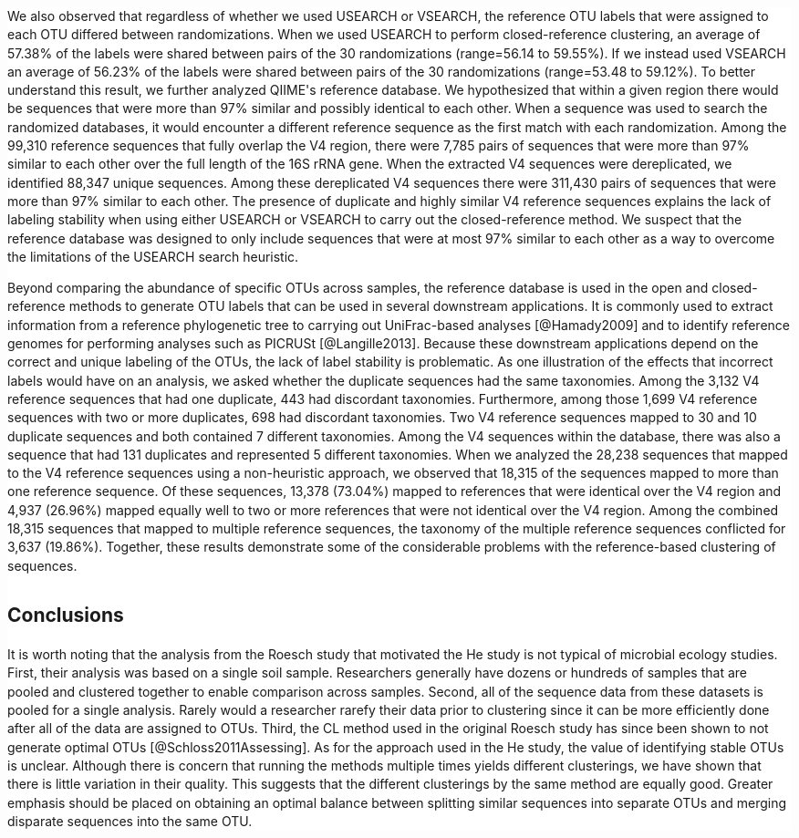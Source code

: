 We also observed that regardless of whether we used USEARCH or VSEARCH, the reference OTU labels that were assigned to each OTU differed between randomizations. When we used USEARCH to perform closed-reference clustering, an average of 57.38% of the labels were shared between pairs of the 30 randomizations (range=56.14 to 59.55%). If we instead used VSEARCH an average of 56.23% of the labels were shared between pairs of the 30 randomizations (range=53.48 to 59.12%). To better understand this result, we further analyzed QIIME's reference database. We hypothesized that within a given region there would be sequences that were more than 97% similar and possibly identical to each other. When a sequence was used to search the randomized databases, it would encounter a different reference sequence as the first match with each randomization. Among the 99,310 reference sequences that fully overlap the V4 region, there were 7,785 pairs of sequences that were more than 97% similar to each other over the full length of the 16S rRNA gene. When the extracted V4 sequences were dereplicated, we identified 88,347 unique sequences. Among these dereplicated V4 sequences there were 311,430 pairs of sequences that were more than 97% similar to each other. The presence of duplicate and highly similar V4 reference sequences explains the lack of labeling stability when using either USEARCH or VSEARCH to carry out the closed-reference method. We suspect that the reference database was designed to only include sequences that were at most 97% similar to each other as a way to overcome the limitations of the USEARCH search heuristic.



Beyond comparing the abundance of specific OTUs across samples, the reference database is used in the open and closed-reference methods to generate OTU labels that can be used in several downstream applications. It is commonly used to extract information from a reference phylogenetic tree to carrying out UniFrac-based analyses [@Hamady2009] and to identify reference genomes for performing analyses such as PICRUSt [@Langille2013]. Because these downstream applications depend on the correct and unique labeling of the OTUs, the lack of label stability is problematic. As one illustration of the effects that incorrect labels would have on an analysis, we asked whether the duplicate sequences had the same taxonomies. Among the 3,132 V4 reference sequences that had one duplicate, 443 had discordant taxonomies. Furthermore, among those 1,699 V4 reference sequences with two or more duplicates, 698 had discordant taxonomies. Two V4 reference sequences mapped to 30 and 10 duplicate sequences and both contained 7 different taxonomies. Among the V4 sequences within the database, there was also a sequence that had 131 duplicates and represented 5 different taxonomies. When we analyzed the 28,238 sequences that mapped to the V4 reference sequences using a non-heuristic approach, we observed that 18,315 of the sequences mapped to more than one reference sequence. Of these sequences, 13,378 (73.04%) mapped to references that were identical over the V4 region and 4,937 (26.96%) mapped equally well to two or more references that were not identical over the V4 region. Among the combined 18,315 sequences that mapped to multiple reference sequences, the taxonomy of the multiple reference sequences conflicted for 3,637 (19.86%). Together, these results demonstrate some of the considerable problems with the reference-based clustering of sequences.


## Conclusions
It is worth noting that the analysis from the Roesch study that motivated the He study is not typical of microbial ecology studies. First, their analysis was based on a single soil sample. Researchers generally have dozens or hundreds of samples that are pooled and clustered together to enable comparison across samples. Second, all of the sequence data from these datasets is pooled for a single analysis. Rarely would a researcher rarefy their data prior to clustering since it can be more efficiently done after all of the data are assigned to OTUs. Third, the CL method used in the original Roesch study has since been shown to not generate optimal OTUs [@Schloss2011Assessing]. As for the approach used in the He study, the value of identifying stable OTUs is unclear. Although there is concern that running the methods multiple times yields different clusterings, we have shown that there is little variation in their quality. This suggests that the different clusterings by the same method are equally good. Greater emphasis should be placed on obtaining an optimal balance between splitting similar sequences into separate OTUs and merging disparate sequences into the same OTU.
